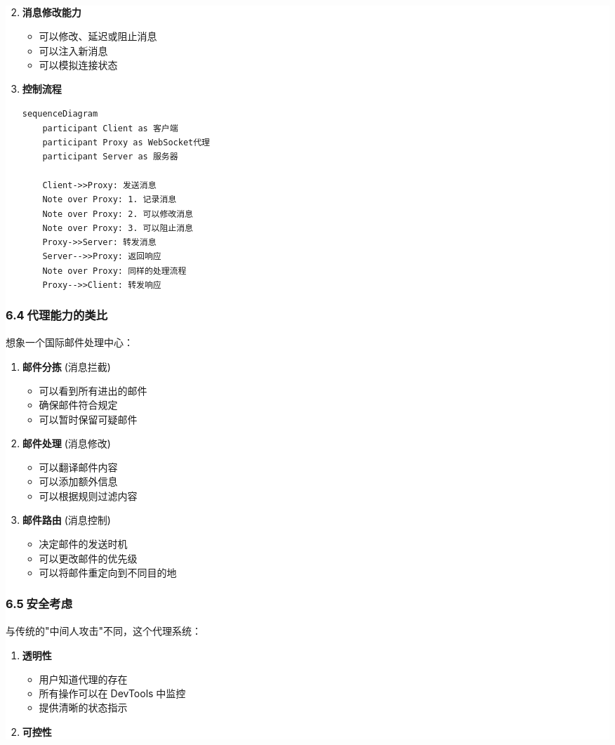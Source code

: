 2. **消息修改能力**

   - 可以修改、延迟或阻止消息
   - 可以注入新消息
   - 可以模拟连接状态

3. **控制流程**

   ```mermaid
   sequenceDiagram
       participant Client as 客户端
       participant Proxy as WebSocket代理
       participant Server as 服务器

       Client->>Proxy: 发送消息
       Note over Proxy: 1. 记录消息
       Note over Proxy: 2. 可以修改消息
       Note over Proxy: 3. 可以阻止消息
       Proxy->>Server: 转发消息
       Server-->>Proxy: 返回响应
       Note over Proxy: 同样的处理流程
       Proxy-->>Client: 转发响应
   ```

### 6.4 代理能力的类比

想象一个国际邮件处理中心：

1. **邮件分拣** (消息拦截)

   - 可以看到所有进出的邮件
   - 确保邮件符合规定
   - 可以暂时保留可疑邮件

2. **邮件处理** (消息修改)

   - 可以翻译邮件内容
   - 可以添加额外信息
   - 可以根据规则过滤内容

3. **邮件路由** (消息控制)
   - 决定邮件的发送时机
   - 可以更改邮件的优先级
   - 可以将邮件重定向到不同目的地

### 6.5 安全考虑

与传统的"中间人攻击"不同，这个代理系统：

1. **透明性**

   - 用户知道代理的存在
   - 所有操作可以在 DevTools 中监控
   - 提供清晰的状态指示

2. **可控性**
